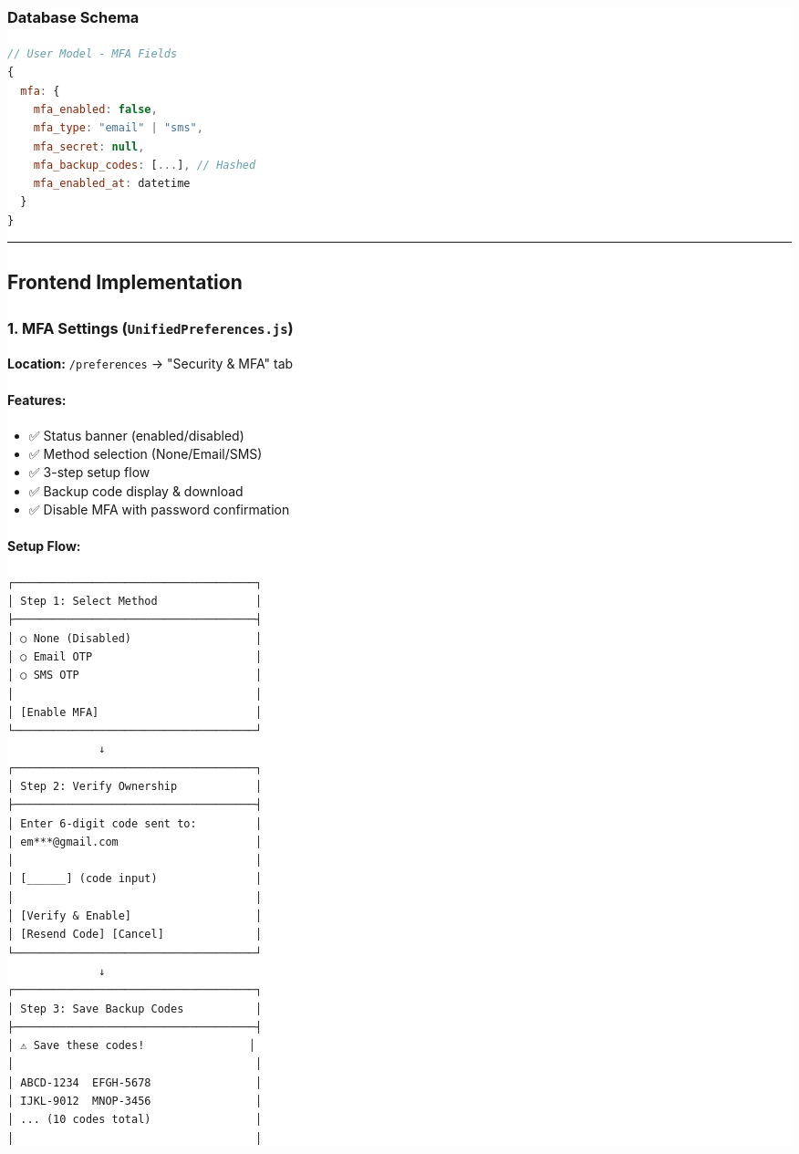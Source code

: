 ### Database Schema

```javascript
// User Model - MFA Fields
{
  mfa: {
    mfa_enabled: false,
    mfa_type: "email" | "sms",
    mfa_secret: null,
    mfa_backup_codes: [...], // Hashed
    mfa_enabled_at: datetime
  }
}
```

---

## Frontend Implementation

### 1. MFA Settings (`UnifiedPreferences.js`)

**Location:** `/preferences` → "Security & MFA" tab

#### Features:
- ✅ Status banner (enabled/disabled)
- ✅ Method selection (None/Email/SMS)
- ✅ 3-step setup flow
- ✅ Backup code display & download
- ✅ Disable MFA with password confirmation

#### Setup Flow:

```
┌─────────────────────────────────────┐
│ Step 1: Select Method               │
├─────────────────────────────────────┤
│ ○ None (Disabled)                   │
│ ○ Email OTP                         │
│ ○ SMS OTP                           │
│                                     │
│ [Enable MFA]                        │
└─────────────────────────────────────┘
              ↓
┌─────────────────────────────────────┐
│ Step 2: Verify Ownership            │
├─────────────────────────────────────┤
│ Enter 6-digit code sent to:         │
│ em***@gmail.com                     │
│                                     │
│ [______] (code input)               │
│                                     │
│ [Verify & Enable]                   │
│ [Resend Code] [Cancel]              │
└─────────────────────────────────────┘
              ↓
┌─────────────────────────────────────┐
│ Step 3: Save Backup Codes           │
├─────────────────────────────────────┤
│ ⚠️ Save these codes!                │
│                                     │
│ ABCD-1234  EFGH-5678                │
│ IJKL-9012  MNOP-3456                │
│ ... (10 codes total)                │
│                                     │
```